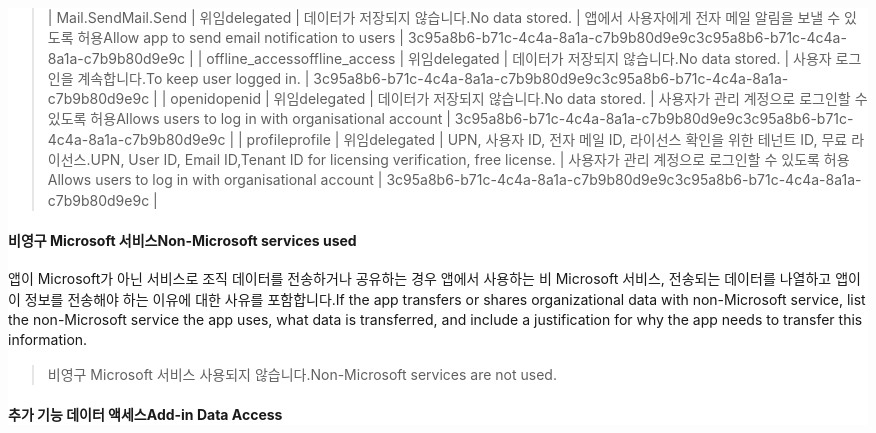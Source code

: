 >| <span data-ttu-id="e5407-136">Mail.Send</span><span class="sxs-lookup"><span data-stu-id="e5407-136">Mail.Send</span></span> | <span data-ttu-id="e5407-137">위임</span><span class="sxs-lookup"><span data-stu-id="e5407-137">delegated</span></span> | <span data-ttu-id="e5407-138">데이터가 저장되지 않습니다.</span><span class="sxs-lookup"><span data-stu-id="e5407-138">No data stored.</span></span> | <span data-ttu-id="e5407-139">앱에서 사용자에게 전자 메일 알림을 보낼 수 있도록 허용</span><span class="sxs-lookup"><span data-stu-id="e5407-139">Allow app to send email notification to users</span></span> | <span data-ttu-id="e5407-140">3c95a8b6-b71c-4c4a-8a1a-c7b9b80d9e9c</span><span class="sxs-lookup"><span data-stu-id="e5407-140">3c95a8b6-b71c-4c4a-8a1a-c7b9b80d9e9c</span></span> |
>| <span data-ttu-id="e5407-141">offline_access</span><span class="sxs-lookup"><span data-stu-id="e5407-141">offline_access</span></span> | <span data-ttu-id="e5407-142">위임</span><span class="sxs-lookup"><span data-stu-id="e5407-142">delegated</span></span> | <span data-ttu-id="e5407-143">데이터가 저장되지 않습니다.</span><span class="sxs-lookup"><span data-stu-id="e5407-143">No data stored.</span></span> | <span data-ttu-id="e5407-144">사용자 로그인을 계속합니다.</span><span class="sxs-lookup"><span data-stu-id="e5407-144">To keep user logged in.</span></span> | <span data-ttu-id="e5407-145">3c95a8b6-b71c-4c4a-8a1a-c7b9b80d9e9c</span><span class="sxs-lookup"><span data-stu-id="e5407-145">3c95a8b6-b71c-4c4a-8a1a-c7b9b80d9e9c</span></span> |
>| <span data-ttu-id="e5407-146">openid</span><span class="sxs-lookup"><span data-stu-id="e5407-146">openid</span></span> | <span data-ttu-id="e5407-147">위임</span><span class="sxs-lookup"><span data-stu-id="e5407-147">delegated</span></span> | <span data-ttu-id="e5407-148">데이터가 저장되지 않습니다.</span><span class="sxs-lookup"><span data-stu-id="e5407-148">No data stored.</span></span> | <span data-ttu-id="e5407-149">사용자가 관리 계정으로 로그인할 수 있도록 허용</span><span class="sxs-lookup"><span data-stu-id="e5407-149">Allows users to log in with organisational account</span></span> | <span data-ttu-id="e5407-150">3c95a8b6-b71c-4c4a-8a1a-c7b9b80d9e9c</span><span class="sxs-lookup"><span data-stu-id="e5407-150">3c95a8b6-b71c-4c4a-8a1a-c7b9b80d9e9c</span></span> |
>| <span data-ttu-id="e5407-151">profile</span><span class="sxs-lookup"><span data-stu-id="e5407-151">profile</span></span> | <span data-ttu-id="e5407-152">위임</span><span class="sxs-lookup"><span data-stu-id="e5407-152">delegated</span></span> | <span data-ttu-id="e5407-153">UPN, 사용자 ID, 전자 메일 ID, 라이선스 확인을 위한 테넌트 ID, 무료 라이선스.</span><span class="sxs-lookup"><span data-stu-id="e5407-153">UPN, User ID, Email ID,Tenant ID for licensing verification, free license.</span></span> | <span data-ttu-id="e5407-154">사용자가 관리 계정으로 로그인할 수 있도록 허용</span><span class="sxs-lookup"><span data-stu-id="e5407-154">Allows users to log in with organisational account</span></span> | <span data-ttu-id="e5407-155">3c95a8b6-b71c-4c4a-8a1a-c7b9b80d9e9c</span><span class="sxs-lookup"><span data-stu-id="e5407-155">3c95a8b6-b71c-4c4a-8a1a-c7b9b80d9e9c</span></span> |


#### <a name="non-microsoft-services-used"></a><span data-ttu-id="e5407-156">비영구 Microsoft 서비스</span><span class="sxs-lookup"><span data-stu-id="e5407-156">Non-Microsoft services used</span></span>

<span data-ttu-id="e5407-157">앱이 Microsoft가 아닌 서비스로 조직 데이터를 전송하거나 공유하는 경우 앱에서 사용하는 비 Microsoft 서비스, 전송되는 데이터를 나열하고 앱이 이 정보를 전송해야 하는 이유에 대한 사유를 포함합니다.</span><span class="sxs-lookup"><span data-stu-id="e5407-157">If the app transfers or shares organizational data with non-Microsoft service, list the non-Microsoft service the app uses, what data is transferred, and include a justification for why the app needs to transfer this information.</span></span>

><span data-ttu-id="e5407-158">비영구 Microsoft 서비스 사용되지 않습니다.</span><span class="sxs-lookup"><span data-stu-id="e5407-158">Non-Microsoft services are not used.</span></span>



#### <a name="add-in-data-access"></a><span data-ttu-id="e5407-159">추가 기능 데이터 액세스</span><span class="sxs-lookup"><span data-stu-id="e5407-159">Add-in Data Access</span></span>
